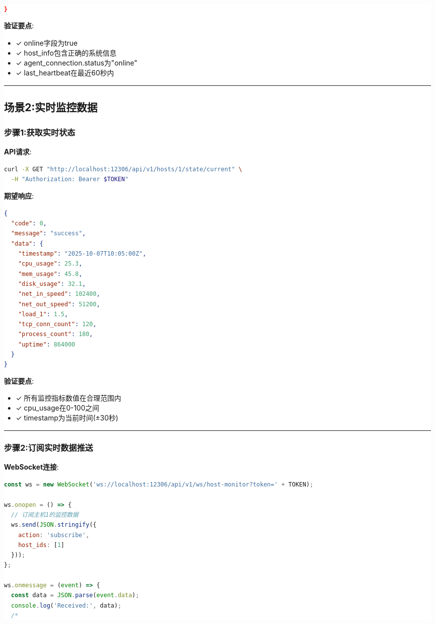 ```json
}
```

**验证要点**:
- ✓ online字段为true
- ✓ host_info包含正确的系统信息
- ✓ agent_connection.status为"online"
- ✓ last_heartbeat在最近60秒内

---

## 场景2:实时监控数据

### 步骤1:获取实时状态

**API请求**:
```bash
curl -X GET "http://localhost:12306/api/v1/hosts/1/state/current" \
  -H "Authorization: Bearer $TOKEN"
```

**期望响应**:
```json
{
  "code": 0,
  "message": "success",
  "data": {
    "timestamp": "2025-10-07T10:05:00Z",
    "cpu_usage": 25.3,
    "mem_usage": 45.8,
    "disk_usage": 32.1,
    "net_in_speed": 102400,
    "net_out_speed": 51200,
    "load_1": 1.5,
    "tcp_conn_count": 120,
    "process_count": 180,
    "uptime": 864000
  }
}
```

**验证要点**:
- ✓ 所有监控指标数值在合理范围内
- ✓ cpu_usage在0-100之间
- ✓ timestamp为当前时间(±30秒)

---

### 步骤2:订阅实时数据推送

**WebSocket连接**:
```javascript
const ws = new WebSocket('ws://localhost:12306/api/v1/ws/host-monitor?token=' + TOKEN);

ws.onopen = () => {
  // 订阅主机1的监控数据
  ws.send(JSON.stringify({
    action: 'subscribe',
    host_ids: [1]
  }));
};

ws.onmessage = (event) => {
  const data = JSON.parse(event.data);
  console.log('Received:', data);
  /*
```